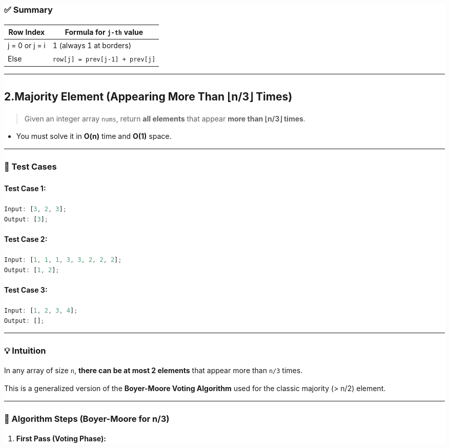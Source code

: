
### ✅ Summary

| Row Index      | Formula for `j-th` value       |
| -------------- | ------------------------------ |
| j = 0 or j = i | 1 (always 1 at borders)        |
| Else           | `row[j] = prev[j-1] + prev[j]` |

---

## 2.Majority Element (Appearing More Than ⌊n/3⌋ Times)

> Given an integer array `nums`, return **all elements** that appear **more than ⌊n/3⌋ times**.

- You must solve it in **O(n)** time and **O(1)** space.

---

### 🧪 Test Cases

#### Test Case 1:

```js
Input: [3, 2, 3];
Output: [3];
```

#### Test Case 2:

```js
Input: [1, 1, 1, 3, 3, 2, 2, 2];
Output: [1, 2];
```

#### Test Case 3:

```js
Input: [1, 2, 3, 4];
Output: [];
```

---

### 💡 Intuition

In any array of size `n`, **there can be at most 2 elements** that appear more than `n/3` times.

This is a generalized version of the **Boyer-Moore Voting Algorithm** used for the classic majority (> n/2) element.

---

### 🧠 Algorithm Steps (Boyer-Moore for n/3)

1. **First Pass (Voting Phase):**
